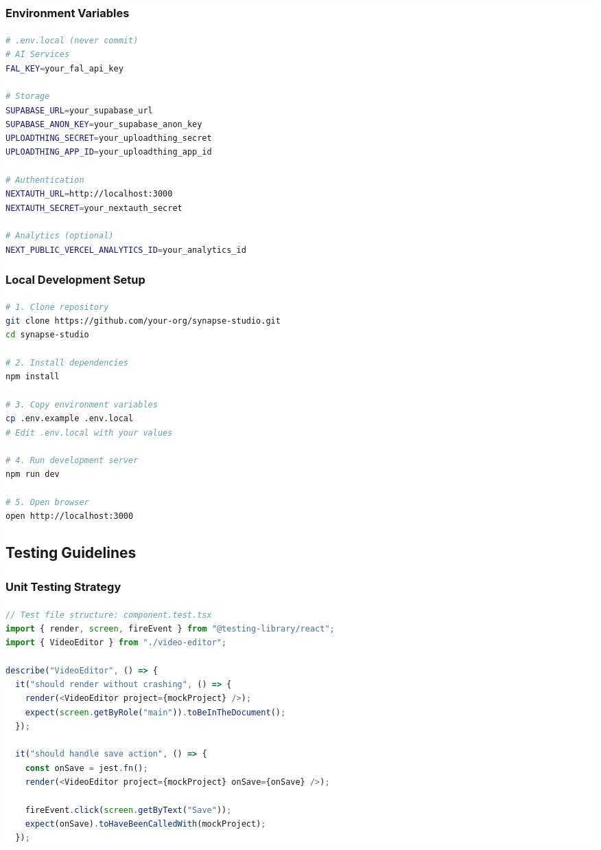 ### Environment Variables

```bash
# .env.local (never commit)
# AI Services
FAL_KEY=your_fal_api_key

# Storage
SUPABASE_URL=your_supabase_url
SUPABASE_ANON_KEY=your_supabase_anon_key
UPLOADTHING_SECRET=your_uploadthing_secret
UPLOADTHING_APP_ID=your_uploadthing_app_id

# Authentication
NEXTAUTH_URL=http://localhost:3000
NEXTAUTH_SECRET=your_nextauth_secret

# Analytics (optional)
NEXT_PUBLIC_VERCEL_ANALYTICS_ID=your_analytics_id
```

### Local Development Setup

```bash
# 1. Clone repository
git clone https://github.com/your-org/synapse-studio.git
cd synapse-studio

# 2. Install dependencies
npm install

# 3. Copy environment variables
cp .env.example .env.local
# Edit .env.local with your values

# 4. Run development server
npm run dev

# 5. Open browser
open http://localhost:3000
```

## Testing Guidelines

### Unit Testing Strategy

```typescript
// Test file structure: component.test.tsx
import { render, screen, fireEvent } from "@testing-library/react";
import { VideoEditor } from "./video-editor";

describe("VideoEditor", () => {
  it("should render without crashing", () => {
    render(<VideoEditor project={mockProject} />);
    expect(screen.getByRole("main")).toBeInTheDocument();
  });
  
  it("should handle save action", () => {
    const onSave = jest.fn();
    render(<VideoEditor project={mockProject} onSave={onSave} />);
    
    fireEvent.click(screen.getByText("Save"));
    expect(onSave).toHaveBeenCalledWith(mockProject);
  });
```